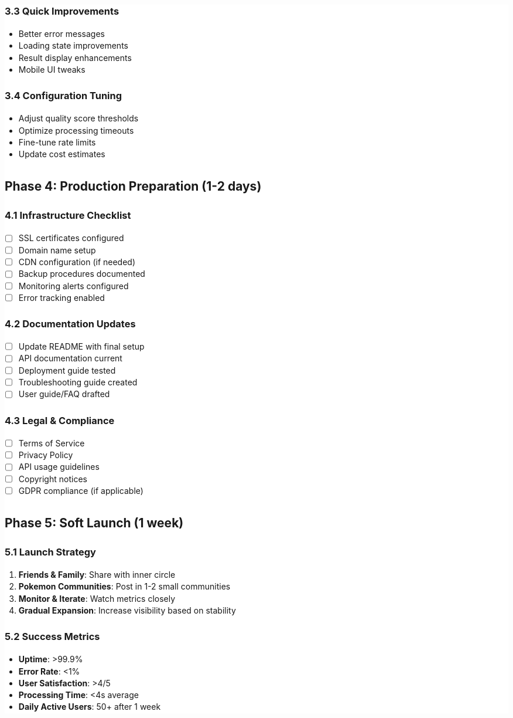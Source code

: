 ### 3.3 Quick Improvements
- Better error messages
- Loading state improvements
- Result display enhancements
- Mobile UI tweaks

### 3.4 Configuration Tuning
- Adjust quality score thresholds
- Optimize processing timeouts
- Fine-tune rate limits
- Update cost estimates

## Phase 4: Production Preparation (1-2 days)

### 4.1 Infrastructure Checklist
- [ ] SSL certificates configured
- [ ] Domain name setup
- [ ] CDN configuration (if needed)
- [ ] Backup procedures documented
- [ ] Monitoring alerts configured
- [ ] Error tracking enabled

### 4.2 Documentation Updates
- [ ] Update README with final setup
- [ ] API documentation current
- [ ] Deployment guide tested
- [ ] Troubleshooting guide created
- [ ] User guide/FAQ drafted

### 4.3 Legal & Compliance
- [ ] Terms of Service
- [ ] Privacy Policy  
- [ ] API usage guidelines
- [ ] Copyright notices
- [ ] GDPR compliance (if applicable)

## Phase 5: Soft Launch (1 week)

### 5.1 Launch Strategy
1. **Friends & Family**: Share with inner circle
2. **Pokemon Communities**: Post in 1-2 small communities
3. **Monitor & Iterate**: Watch metrics closely
4. **Gradual Expansion**: Increase visibility based on stability

### 5.2 Success Metrics
- **Uptime**: >99.9% 
- **Error Rate**: <1%
- **User Satisfaction**: >4/5
- **Processing Time**: <4s average
- **Daily Active Users**: 50+ after 1 week
